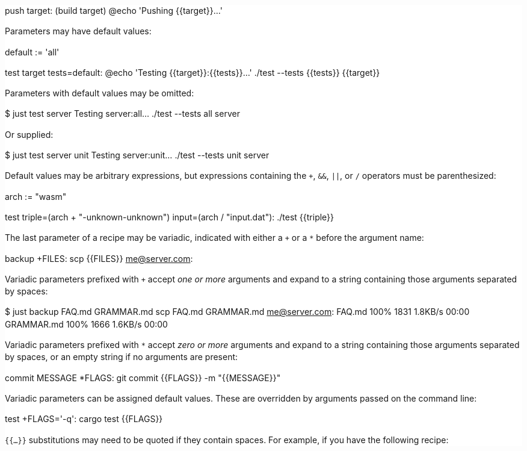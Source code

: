 push target: (build target)
  @echo 'Pushing {{target}}…'

Parameters may have default values:

default := 'all'

test target tests\=default:
  @echo 'Testing {{target}}:{{tests}}…'
  ./test --tests {{tests}} {{target}}

Parameters with default values may be omitted:

$ just test server
Testing server:all…
./test --tests all server

Or supplied:

$ just test server unit
Testing server:unit…
./test --tests unit server

Default values may be arbitrary expressions, but expressions containing the `+`, `&&`, `||`, or `/` operators must be parenthesized:

arch := "wasm"

test triple\=(arch + "\-unknown-unknown") input\=(arch / "input.dat"):
  ./test {{triple}}

The last parameter of a recipe may be variadic, indicated with either a `+` or a `*` before the argument name:

backup +FILES:
  scp {{FILES}} me@server.com:

Variadic parameters prefixed with `+` accept _one or more_ arguments and expand to a string containing those arguments separated by spaces:

$ just backup FAQ.md GRAMMAR.md
scp FAQ.md GRAMMAR.md me@server.com:
FAQ.md                  100% 1831     1.8KB/s   00:00
GRAMMAR.md              100% 1666     1.6KB/s   00:00

Variadic parameters prefixed with `*` accept _zero or more_ arguments and expand to a string containing those arguments separated by spaces, or an empty string if no arguments are present:

commit MESSAGE \*FLAGS:
  git commit {{FLAGS}} -m "{{MESSAGE}}"

Variadic parameters can be assigned default values. These are overridden by arguments passed on the command line:

test +FLAGS\='\-q':
  cargo test {{FLAGS}}

`{{…}}` substitutions may need to be quoted if they contain spaces. For example, if you have the following recipe:

